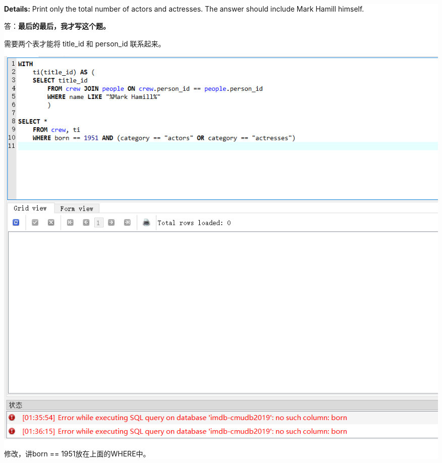 **Details:** Print only the total number of actors and actresses. The answer should include Mark Hamill himself.

答：**最后的最后，我才写这个题。**

需要两个表才能将 title_id 和 person_id 联系起来。

![image-20200801013622162](homework1_SQL.assets/image-20200801013622162.png)

修改，讲born == 1951放在上面的WHERE中。
